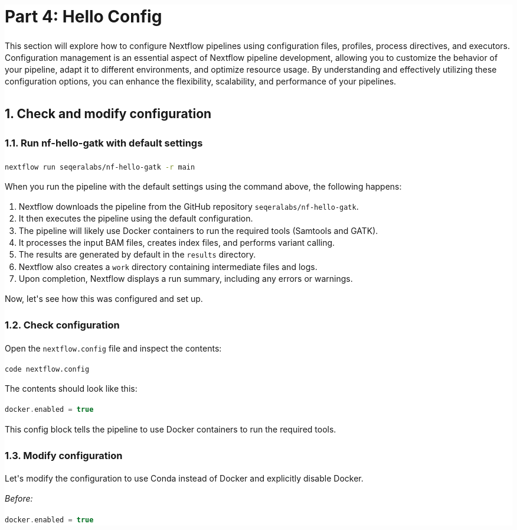 # Part 4: Hello Config

This section will explore how to configure Nextflow pipelines using configuration files, profiles, process directives, and executors.
Configuration management is an essential aspect of Nextflow pipeline development, allowing you to customize the behavior of your pipeline, adapt it to different environments, and optimize resource usage.
By understanding and effectively utilizing these configuration options, you can enhance the flexibility, scalability, and performance of your pipelines.

## 1. Check and modify configuration

### 1.1. Run nf-hello-gatk with default settings

```bash
nextflow run seqeralabs/nf-hello-gatk -r main
```

When you run the pipeline with the default settings using the command above, the following happens:

1. Nextflow downloads the pipeline from the GitHub repository `seqeralabs/nf-hello-gatk`.
1. It then executes the pipeline using the default configuration.
1. The pipeline will likely use Docker containers to run the required tools (Samtools and GATK).
1. It processes the input BAM files, creates index files, and performs variant calling.
1. The results are generated by default in the `results` directory.
1. Nextflow also creates a `work` directory containing intermediate files and logs.
1. Upon completion, Nextflow displays a run summary, including any errors or warnings.

Now, let's see how this was configured and set up.

### 1.2. Check configuration

Open the `nextflow.config` file and inspect the contents:

```bash
code nextflow.config
```

The contents should look like this:

```groovy title="nextflow.config" linenums="1"
docker.enabled = true
```

This config block tells the pipeline to use Docker containers to run the required tools.

### 1.3. Modify configuration

Let's modify the configuration to use Conda instead of Docker and explicitly disable Docker.

_Before:_

```groovy title="nextflow.config" linenums="1"
docker.enabled = true
```
